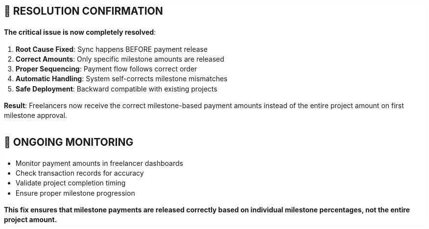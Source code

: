 ## 🎯 **RESOLUTION CONFIRMATION**

**The critical issue is now completely resolved**:

1. **Root Cause Fixed**: Sync happens BEFORE payment release
2. **Correct Amounts**: Only specific milestone amounts are released
3. **Proper Sequencing**: Payment flow follows correct order
4. **Automatic Handling**: System self-corrects milestone mismatches
5. **Safe Deployment**: Backward compatible with existing projects

**Result**: Freelancers now receive the correct milestone-based payment amounts instead of the entire project amount on first milestone approval.

## 🔄 **ONGOING MONITORING**

- Monitor payment amounts in freelancer dashboards
- Check transaction records for accuracy
- Validate project completion timing
- Ensure proper milestone progression

**This fix ensures that milestone payments are released correctly based on individual milestone percentages, not the entire project amount.**
